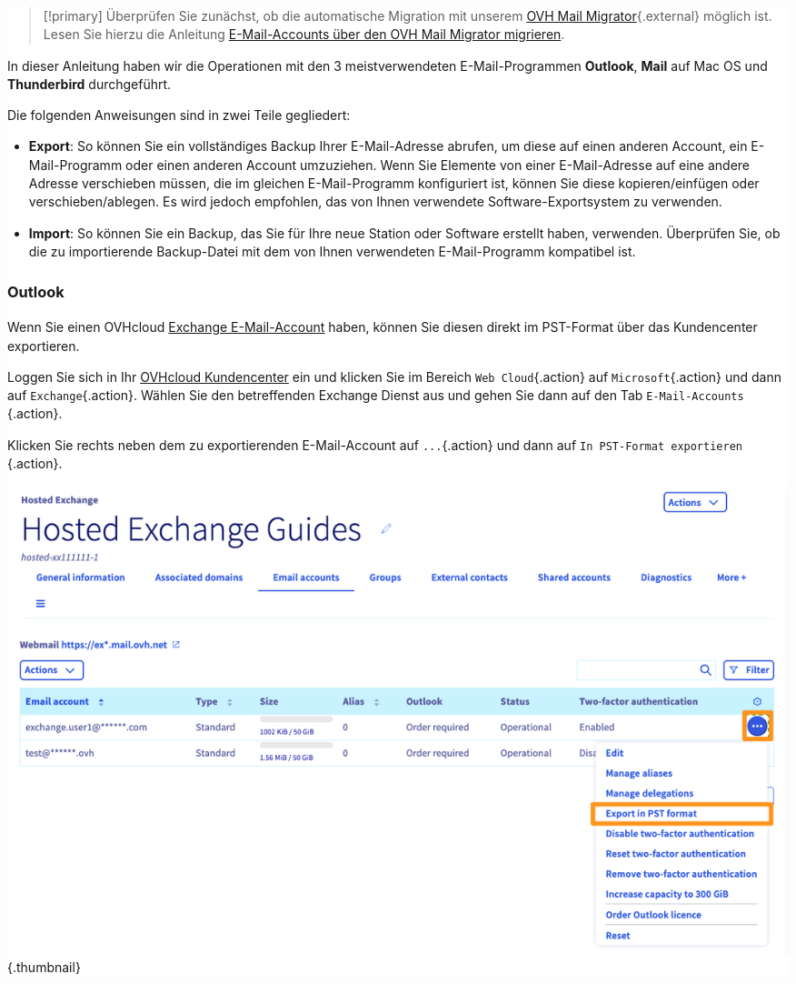 > [!primary]
> Überprüfen Sie zunächst, ob die automatische Migration mit unserem [OVH Mail Migrator](https://omm.ovh.net/){.external} möglich ist. Lesen Sie hierzu die Anleitung [E-Mail-Accounts über den OVH Mail Migrator migrieren](/de/microsoft-collaborative-solutions/exchange_migration_von_e-mail-accounts_-_ovh_mail_migrator/).

In dieser Anleitung haben wir die Operationen mit den 3 meistverwendeten E-Mail-Programmen **Outlook**, **Mail** auf Mac OS und **Thunderbird** durchgeführt.

Die folgenden Anweisungen sind in zwei Teile gegliedert:

- **Export**: So können Sie ein vollständiges Backup Ihrer E-Mail-Adresse abrufen, um diese auf einen anderen Account, ein E-Mail-Programm oder einen anderen Account umzuziehen. Wenn Sie Elemente von einer E-Mail-Adresse auf eine andere Adresse verschieben müssen, die im gleichen E-Mail-Programm konfiguriert ist, können Sie diese kopieren/einfügen oder verschieben/ablegen. Es wird jedoch empfohlen, das von Ihnen verwendete Software-Exportsystem zu verwenden.

- **Import**: So können Sie ein Backup, das Sie für Ihre neue Station oder Software erstellt haben, verwenden. Überprüfen Sie, ob die zu importierende Backup-Datei mit dem von Ihnen verwendeten E-Mail-Programm kompatibel ist.

### Outlook

Wenn Sie einen OVHcloud [Exchange E-Mail-Account](https://www.ovhcloud.com/de/emails/hosted-exchange/) haben, können Sie diesen direkt im PST-Format über das Kundencenter exportieren.

Loggen Sie sich in Ihr [OVHcloud Kundencenter](https://www.ovh.com/auth/?action=gotomanager&from=https://www.ovh.de/&ovhSubsidiary=de) ein und klicken Sie im Bereich `Web Cloud`{.action} auf `Microsoft`{.action} und dann auf `Exchange`{.action}. Wählen Sie den betreffenden Exchange Dienst aus und gehen Sie dann auf den Tab `E-Mail-Accounts`{.action}.

Klicken Sie rechts neben dem zu exportierenden E-Mail-Account auf `...`{.action} und dann auf `In PST-Format exportieren`{.action}.

![E-Mails](images/manager-export-pst01.png){.thumbnail}
